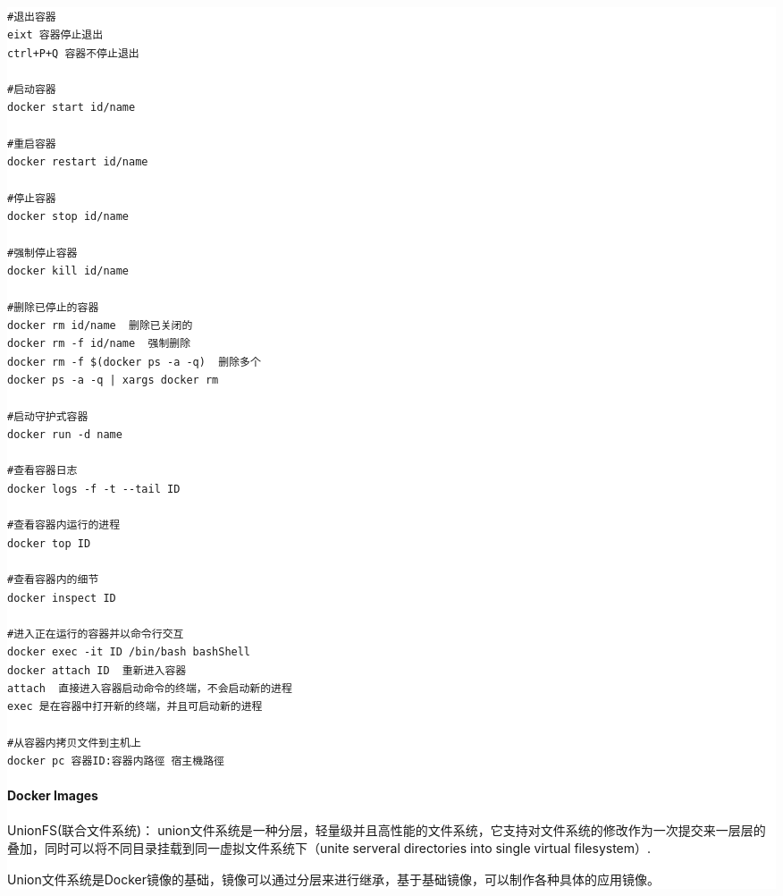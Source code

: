 ```shell
#退出容器
eixt 容器停止退出
ctrl+P+Q 容器不停止退出

#启动容器
docker start id/name

#重启容器
docker restart id/name

#停止容器
docker stop id/name

#强制停止容器
docker kill id/name

#删除已停止的容器
docker rm id/name  删除已关闭的
docker rm -f id/name  强制删除
docker rm -f $(docker ps -a -q)  删除多个
docker ps -a -q | xargs docker rm

#启动守护式容器
docker run -d name

#查看容器日志
docker logs -f -t --tail ID

#查看容器内运行的进程
docker top ID

#查看容器内的细节
docker inspect ID

#进入正在运行的容器并以命令行交互
docker exec -it ID /bin/bash bashShell
docker attach ID  重新进入容器
attach  直接进入容器启动命令的终端，不会启动新的进程
exec 是在容器中打开新的终端，并且可启动新的进程

#从容器内拷贝文件到主机上
docker pc 容器ID:容器内路徑 宿主機路徑

```

#### Docker Images

UnionFS(联合文件系统)： union文件系统是一种分层，轻量级并且高性能的文件系统，它支持对文件系统的修改作为一次提交来一层层的叠加，同时可以将不同目录挂载到同一虚拟文件系统下（unite serveral directories into single virtual filesystem）.

Union文件系统是Docker镜像的基础，镜像可以通过分层来进行继承，基于基础镜像，可以制作各种具体的应用镜像。
